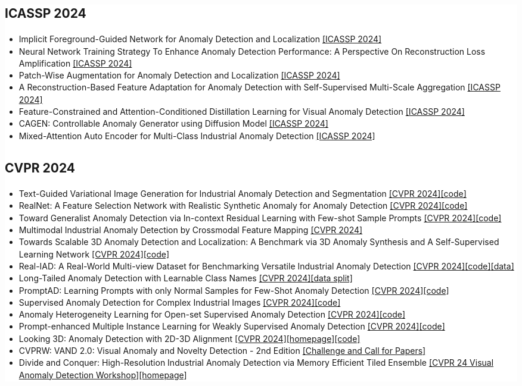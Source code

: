 ## ICASSP 2024
+ Implicit Foreground-Guided Network for Anomaly Detection and Localization [[ICASSP 2024]](https://ieeexplore.ieee.org/abstract/document/10446952)
+ Neural Network Training Strategy To Enhance Anomaly Detection Performance: A Perspective On Reconstruction Loss Amplification [[ICASSP 2024]](https://ieeexplore.ieee.org/document/10446942)
+ Patch-Wise Augmentation for Anomaly Detection and Localization [[ICASSP 2024]](https://ieeexplore.ieee.org/document/10446994)
+ A Reconstruction-Based Feature Adaptation for Anomaly Detection with Self-Supervised Multi-Scale Aggregation [[ICASSP 2024]](https://ieeexplore.ieee.org/document/10446766)
+ Feature-Constrained and Attention-Conditioned Distillation Learning for Visual Anomaly Detection [[ICASSP 2024]](https://ieeexplore.ieee.org/document/10448432)
+ CAGEN: Controllable Anomaly Generator using Diffusion Model [[ICASSP 2024]](https://ieeexplore.ieee.org/document/10447663)
+ Mixed-Attention Auto Encoder for Multi-Class Industrial Anomaly Detection [[ICASSP 2024]](https://ieeexplore.ieee.org/document/10446794)

## CVPR 2024
+ Text-Guided Variational Image Generation for Industrial Anomaly Detection and Segmentation [[CVPR 2024]](https://arxiv.org/abs/2403.06247)[[code]](https://github.com/MingyuLee82/TGI_AD_v1)
+ RealNet: A Feature Selection Network with Realistic Synthetic Anomaly for Anomaly Detection [[CVPR 2024]](https://arxiv.org/abs/2403.05897)[[code]](https://github.com/cnulab/RealNet)
+ Toward Generalist Anomaly Detection via In-context Residual Learning with Few-shot Sample Prompts [[CVPR 2024]](https://arxiv.org/abs/2403.06495)[[code]](https://github.com/mala-lab/InCTRL)
+ Multimodal Industrial Anomaly Detection by Crossmodal Feature Mapping [[CVPR 2024]](https://arxiv.org/abs/2312.04521)
+ Towards Scalable 3D Anomaly Detection and Localization: A Benchmark via 3D Anomaly Synthesis and A Self-Supervised Learning Network [[CVPR 2024]](https://arxiv.org/abs/2311.14897)[[code]](https://github.com/Chopper-233/Anomaly-ShapeNet)
+ Real-IAD: A Real-World Multi-view Dataset for Benchmarking Versatile Industrial Anomaly Detection [[CVPR 2024]](https://arxiv.org/abs/2403.12580)[[code]](https://github.com/TencentYoutuResearch/AnomalyDetection_Real-IAD)[[data]](https://realiad4ad.github.io/Real-IAD/)
+ Long-Tailed Anomaly Detection with Learnable Class Names [[CVPR 2024]](https://arxiv.org/abs/2403.20236)[[data split]](https://zenodo.org/records/10854201)
+ PromptAD: Learning Prompts with only Normal Samples for Few-Shot Anomaly Detection [[CVPR 2024]](https://arxiv.org/abs/2404.05231)[[code]](https://github.com/FuNz-0/PromptAD)
+ Supervised Anomaly Detection for Complex Industrial Images [[CVPR 2024]](https://openaccess.thecvf.com/content/CVPR2024/html/Baitieva_Supervised_Anomaly_Detection_for_Complex_Industrial_Images_CVPR_2024_paper.html)[[code]](https://github.com/abc-125/segad)
+ Anomaly Heterogeneity Learning for Open-set Supervised Anomaly Detection [[CVPR 2024]](https://arxiv.org/abs/2310.12790)[[code]](https://github.com/mala-lab/AHL)
+ Prompt-enhanced Multiple Instance Learning for Weakly Supervised Anomaly Detection [[CVPR 2024]](https://openaccess.thecvf.com/content/CVPR2024/html/Chen_Prompt-Enhanced_Multiple_Instance_Learning_for_Weakly_Supervised_Video_Anomaly_Detection_CVPR_2024_paper.html)[[code]](https://github.com/Junxi-Chen/PE-MIL)
+ Looking 3D: Anomaly Detection with 2D-3D Alignment [[CVPR 2024]](https://openaccess.thecvf.com/content/CVPR2024/html/Bhunia_Looking_3D_Anomaly_Detection_with_2D-3D_Alignment_CVPR_2024_paper.html)[[homepage]](https://groups.inf.ed.ac.uk/vico/research/Looking3D)[[code]](https://github.com/VICO-UoE/Looking3D)
+ CVPRW: VAND 2.0: Visual Anomaly and Novelty Detection - 2nd Edition [[Challenge and Call for Papers]](https://sites.google.com/view/vand-2-0-cvpr-2024/home)
+ Divide and Conquer: High-Resolution Industrial Anomaly Detection via Memory Efficient Tiled Ensemble [[CVPR 24 Visual Anomaly Detection Workshop]](https://arxiv.org/abs/2403.04932)[[homepage]](https://summerofcode.withgoogle.com/archive/2023/projects/WUSjdxGl)
